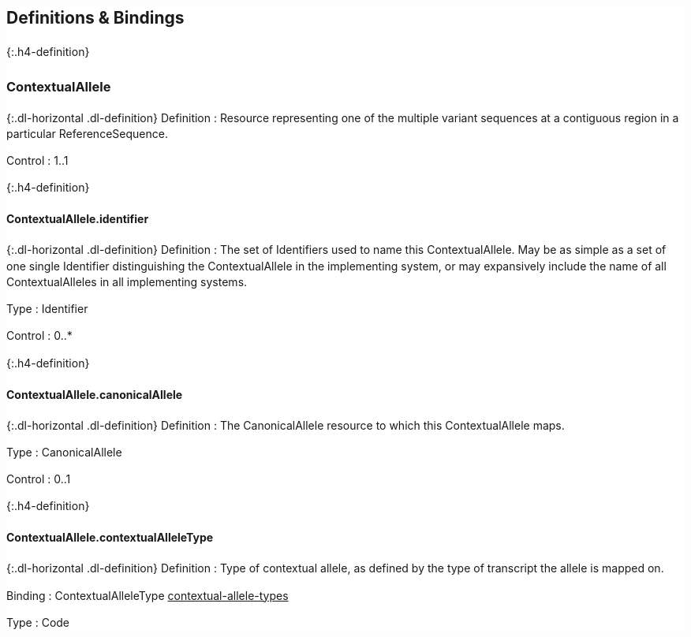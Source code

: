 
Definitions & Bindings
------------------

{:.h4-definition}
### ContextualAllele

{:.dl-horizontal .dl-definition}
Definition
: Resource representing one of the multiple variant sequences at a contiguous region in a particular ReferenceSequence.

Control
: 1..1


{:.h4-definition}
#### ContextualAllele.identifier

{:.dl-horizontal .dl-definition}
Definition
: The set of Identifiers used to name this ContextualAllele. May be as simple as a set of one single Identifier distinguishing the ContextualAllele in the implementing system, or may expansively include the name of all ContextualAlleles in all implementing systems.

Type
: Identifier

Control
: 0..*

{:.h4-definition}
#### ContextualAllele.canonicalAllele

{:.dl-horizontal .dl-definition}
Definition
: The CanonicalAllele resource to which this ContextualAllele maps.

Type
: CanonicalAllele

Control
: 0..1

{:.h4-definition}
#### ContextualAllele.contextualAlleleType

{:.dl-horizontal .dl-definition}
Definition
: Type of contextual allele, as defined by the type of transcript the allele is mapped on.

Binding
: ContextualAlleleType [contextual-allele-types](/allele/implementation/value_set_list/contextual_allele_type.html)

Type
: Code
